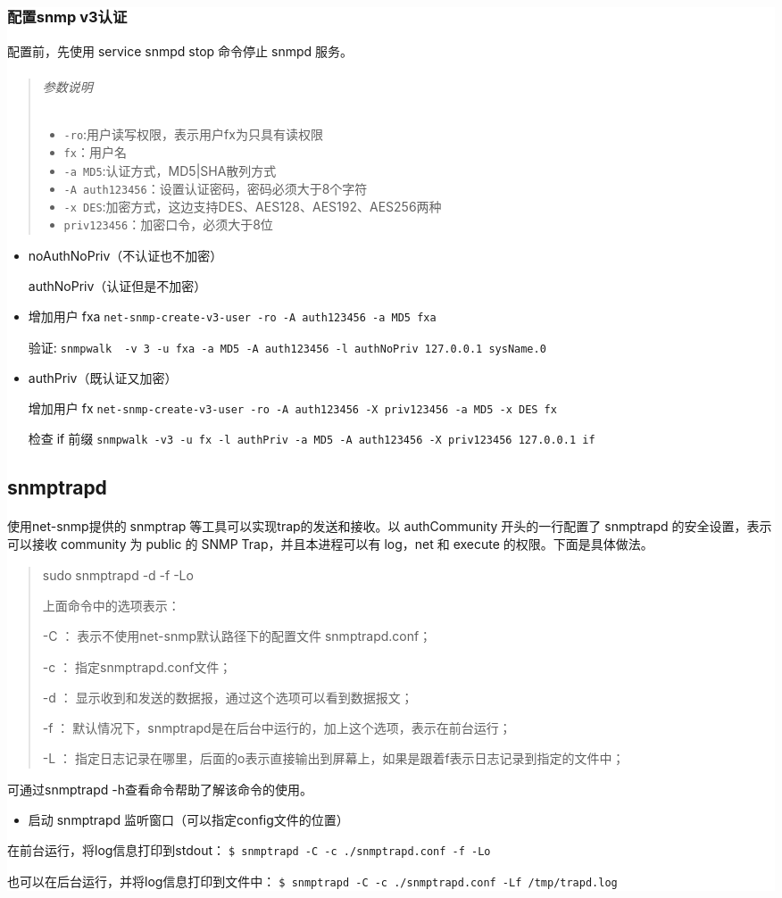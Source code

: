 

### 配置snmp v3认证

配置前，先使用 service snmpd stop 命令停止 snmpd 服务。

> ###### 参数说明
>
> - `-ro`:用户读写权限，表示用户fx为只具有读权限
> - `fx`：用户名
> - `-a MD5`:认证方式，MD5|SHA散列方式
> - `-A auth123456`：设置认证密码，密码必须大于8个字符
> - `-x DES`:加密方式，这边支持DES、AES128、AES192、AES256两种
> - `priv123456`：加密口令，必须大于8位

- noAuthNoPriv（不认证也不加密）

  authNoPriv（认证但是不加密）

- 增加用户 fxa `net-snmp-create-v3-user -ro -A auth123456 -a MD5 fxa`

  验证: `snmpwalk  -v 3 -u fxa -a MD5 -A auth123456 -l authNoPriv 127.0.0.1 sysName.0`

- authPriv（既认证又加密）

  增加用户 fx `net-snmp-create-v3-user -ro -A auth123456 -X priv123456 -a MD5 -x DES fx `

  检查 if 前缀 `snmpwalk -v3 -u fx -l authPriv -a MD5 -A auth123456 -X priv123456 127.0.0.1 if`

## snmptrapd

使用net-snmp提供的 snmptrap 等工具可以实现trap的发送和接收。以 authCommunity 开头的一行配置了 snmptrapd 的安全设置，表示可以接收 community 为 public 的 SNMP Trap，并且本进程可以有 log，net 和 execute 的权限。下面是具体做法。

> sudo snmptrapd -d -f -Lo
>
> 上面命令中的选项表示：
>
> -C ： 表示不使用net-snmp默认路径下的配置文件 snmptrapd.conf；
>
> -c ： 指定snmptrapd.conf文件；
>
> -d ： 显示收到和发送的数据报，通过这个选项可以看到数据报文；
>
> -f ： 默认情况下，snmptrapd是在后台中运行的，加上这个选项，表示在前台运行；
>
> -L ： 指定日志记录在哪里，后面的o表示直接输出到屏幕上，如果是跟着f表示日志记录到指定的文件中；

可通过snmptrapd -h查看命令帮助了解该命令的使用。

 - 启动 snmptrapd 监听窗口（可以指定config文件的位置）

  在前台运行，将log信息打印到stdout：
  `$ snmptrapd -C -c ./snmptrapd.conf -f -Lo`

   也可以在后台运行，并将log信息打印到文件中：
  `$ snmptrapd -C -c ./snmptrapd.conf -Lf /tmp/trapd.log`
